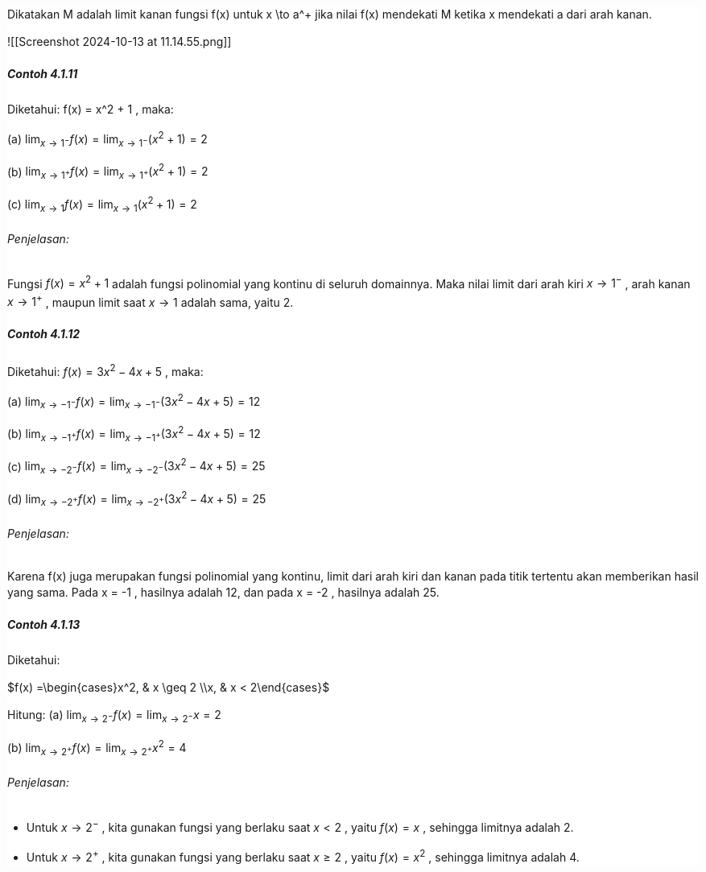 Dikatakan M adalah limit kanan fungsi f(x) untuk x \to a^+ jika nilai f(x) mendekati M ketika x mendekati a dari arah kanan.

![[Screenshot 2024-10-13 at 11.14.55.png]]




##### Contoh 4.1.11

Diketahui:  f(x) = x^2 + 1 , maka:

(a)  $\lim_{x \to 1^-} f(x) = \lim_{x \to 1^-} (x^2 + 1) = 2$ 

(b)  $\lim_{x \to 1^+} f(x) = \lim_{x \to 1^+} (x^2 + 1) = 2$

(c)  $\lim_{x \to 1} f(x) = \lim_{x \to 1} (x^2 + 1) = 2$

###### Penjelasan:

Fungsi  $f(x) = x^2 + 1$  adalah fungsi polinomial yang kontinu di seluruh domainnya. Maka nilai limit dari arah kiri  $x \to 1^-$ , arah kanan $x \to 1^+$ , maupun limit saat  $x \to 1$  adalah sama, yaitu 2.

##### Contoh 4.1.12

Diketahui:  $f(x) = 3x^2 - 4x + 5$ , maka:

(a)  $\lim_{x \to -1^-} f(x) = \lim_{x \to -1^-} (3x^2 - 4x + 5) = 12$ 

(b)  $\lim_{x \to -1^+} f(x) = \lim_{x \to -1^+} (3x^2 - 4x + 5) = 12$ 

(c)  $\lim_{x \to -2^-} f(x) = \lim_{x \to -2^-} (3x^2 - 4x + 5) = 25$ 

(d)  $\lim_{x \to -2^+} f(x) = \lim_{x \to -2^+} (3x^2 - 4x + 5) = 25$ 

###### Penjelasan:

Karena  f(x)  juga merupakan fungsi polinomial yang kontinu, limit dari arah kiri dan kanan pada titik tertentu akan memberikan hasil yang sama. Pada  x = -1 , hasilnya adalah 12, dan pada  x = -2 , hasilnya adalah 25.

##### Contoh 4.1.13


Diketahui:

$f(x) =\begin{cases}x^2, & x \geq 2 \\x, & x < 2\end{cases}$

Hitung:
(a)  $\lim_{x \to 2^-} f(x) = \lim_{x \to 2^-} x = 2$

(b)  $\lim_{x \to 2^+} f(x) = \lim_{x \to 2^+} x^2 = 4$ 

###### Penjelasan:

- Untuk  $x \to 2^-$ , kita gunakan fungsi yang berlaku saat  $x < 2$ , yaitu  $f(x) = x$ , sehingga limitnya adalah 2.
  
- Untuk  $x \to 2^+$ , kita gunakan fungsi yang berlaku saat  $x \geq 2$ , yaitu  $f(x) = x^2$ , sehingga limitnya adalah 4.
